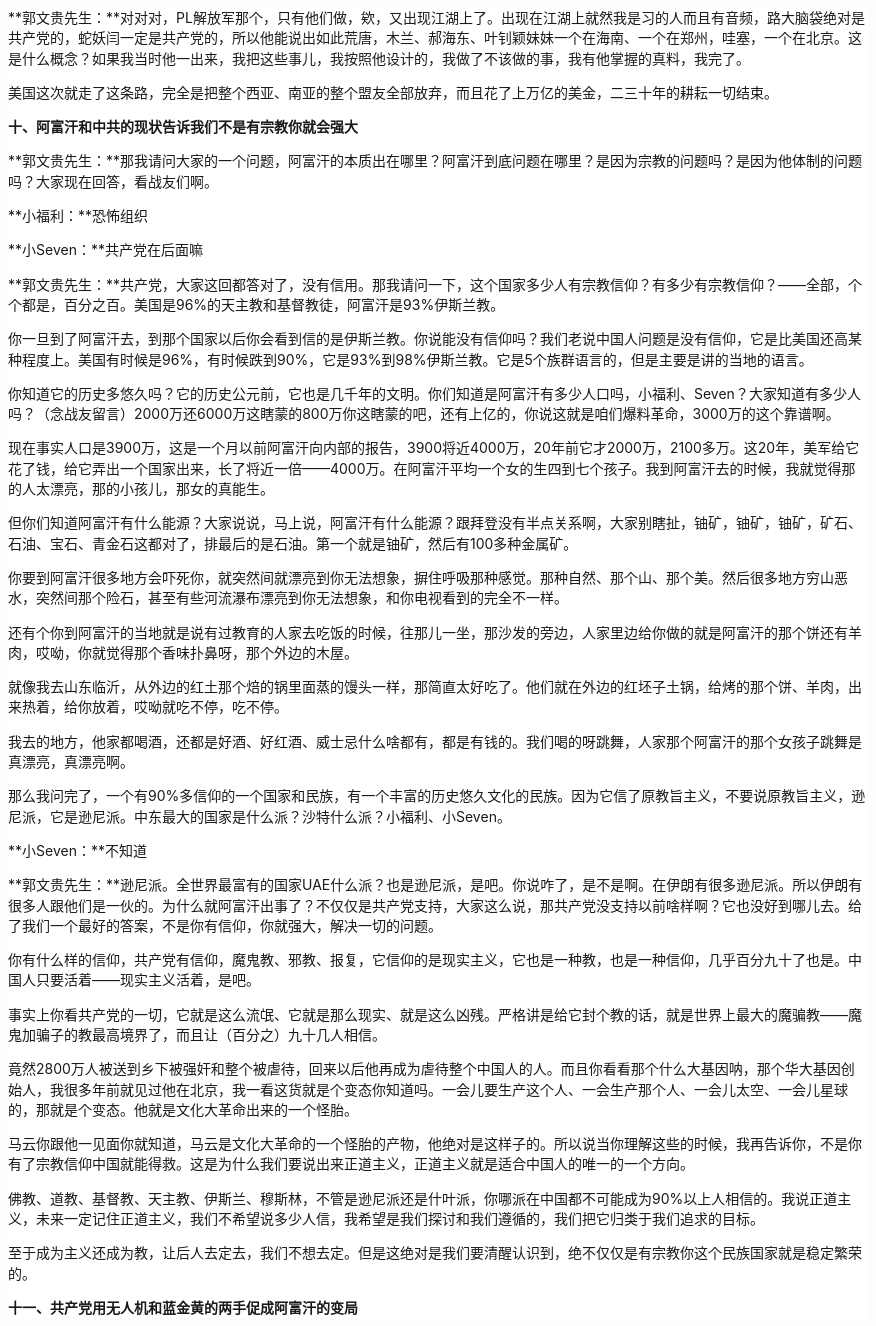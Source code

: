 **郭文贵先生：**对对对，PL解放军那个，只有他们做，欸，又出现江湖上了。出现在江湖上就然我是习的人而且有音频，路大脑袋绝对是共产党的，蛇妖闫一定是共产党的，所以他能说出如此荒唐，木兰、郝海东、叶钊颖妹妹一个在海南、一个在郑州，哇塞，一个在北京。这是什么概念？如果我当时他一出来，我把这些事儿，我按照他设计的，我做了不该做的事，我有他掌握的真料，我完了。

美国这次就走了这条路，完全是把整个西亚、南亚的整个盟友全部放弃，而且花了上万亿的美金，二三十年的耕耘一切结束。

**十、阿富汗和中共的现状告诉我们不是有宗教你就会强大**

**郭文贵先生：**那我请问大家的一个问题，阿富汗的本质出在哪里？阿富汗到底问题在哪里？是因为宗教的问题吗？是因为他体制的问题吗？大家现在回答，看战友们啊。

**小福利：**恐怖组织

**小Seven：**共产党在后面嘛

**郭文贵先生：**共产党，大家这回都答对了，没有信用。那我请问一下，这个国家多少人有宗教信仰？有多少有宗教信仰？——全部，个个都是，百分之百。美国是96%的天主教和基督教徒，阿富汗是93%伊斯兰教。

你一旦到了阿富汗去，到那个国家以后你会看到信的是伊斯兰教。你说能没有信仰吗？我们老说中国人问题是没有信仰，它是比美国还高某种程度上。美国有时候是96%，有时候跌到90%，它是93%到98%伊斯兰教。它是5个族群语言的，但是主要是讲的当地的语言。

你知道它的历史多悠久吗？它的历史公元前，它也是几千年的文明。你们知道是阿富汗有多少人口吗，小福利、Seven？大家知道有多少人吗？（念战友留言）2000万还6000万这瞎蒙的800万你这瞎蒙的吧，还有上亿的，你说这就是咱们爆料革命，3000万的这个靠谱啊。

现在事实人口是3900万，这是一个月以前阿富汗向内部的报告，3900将近4000万，20年前它才2000万，2100多万。这20年，美军给它花了钱，给它弄出一个国家出来，长了将近一倍——4000万。在阿富汗平均一个女的生四到七个孩子。我到阿富汗去的时候，我就觉得那的人太漂亮，那的小孩儿，那女的真能生。

但你们知道阿富汗有什么能源？大家说说，马上说，阿富汗有什么能源？跟拜登没有半点关系啊，大家别瞎扯，铀矿，铀矿，铀矿，矿石、石油、宝石、青金石这都对了，排最后的是石油。第一个就是铀矿，然后有100多种金属矿。

你要到阿富汗很多地方会吓死你，就突然间就漂亮到你无法想象，摒住呼吸那种感觉。那种自然、那个山、那个美。然后很多地方穷山恶水，突然间那个险石，甚至有些河流瀑布漂亮到你无法想象，和你电视看到的完全不一样。

还有个你到阿富汗的当地就是说有过教育的人家去吃饭的时候，往那儿一坐，那沙发的旁边，人家里边给你做的就是阿富汗的那个饼还有羊肉，哎呦，你就觉得那个香味扑鼻呀，那个外边的木屋。

就像我去山东临沂，从外边的红土那个焙的锅里面蒸的馒头一样，那简直太好吃了。他们就在外边的红坯子土锅，给烤的那个饼、羊肉，出来热着，给你放着，哎呦就吃不停，吃不停。

我去的地方，他家都喝酒，还都是好酒、好红酒、威士忌什么啥都有，都是有钱的。我们喝的呀跳舞，人家那个阿富汗的那个女孩子跳舞是真漂亮，真漂亮啊。

那么我问完了，一个有90%多信仰的一个国家和民族，有一个丰富的历史悠久文化的民族。因为它信了原教旨主义，不要说原教旨主义，逊尼派，它是逊尼派。中东最大的国家是什么派？沙特什么派？小福利、小Seven。

**小Seven：**不知道

**郭文贵先生：**逊尼派。全世界最富有的国家UAE什么派？也是逊尼派，是吧。你说咋了，是不是啊。在伊朗有很多逊尼派。所以伊朗有很多人跟他们是一伙的。为什么就阿富汗出事了？不仅仅是共产党支持，大家这么说，那共产党没支持以前啥样啊？它也没好到哪儿去。给了我们一个最好的答案，不是你有信仰，你就强大，解决一切的问题。

你有什么样的信仰，共产党有信仰，魔鬼教、邪教、报复，它信仰的是现实主义，它也是一种教，也是一种信仰，几乎百分九十了也是。中国人只要活着——现实主义活着，是吧。

事实上你看共产党的一切，它就是这么流氓、它就是那么现实、就是这么凶残。严格讲是给它封个教的话，就是世界上最大的魔骗教——魔鬼加骗子的教最高境界了，而且让（百分之）九十几人相信。

竟然2800万人被送到乡下被强奸和整个被虐待，回来以后他再成为虐待整个中国人的人。而且你看看那个什么大基因呐，那个华大基因创始人，我很多年前就见过他在北京，我一看这货就是个变态你知道吗。一会儿要生产这个人、一会生产那个人、一会儿太空、一会儿星球的，那就是个变态。他就是文化大革命出来的一个怪胎。

马云你跟他一见面你就知道，马云是文化大革命的一个怪胎的产物，他绝对是这样子的。所以说当你理解这些的时候，我再告诉你，不是你有了宗教信仰中国就能得救。这是为什么我们要说出来正道主义，正道主义就是适合中国人的唯一的一个方向。

佛教、道教、基督教、天主教、伊斯兰、穆斯林，不管是逊尼派还是什叶派，你哪派在中国都不可能成为90%以上人相信的。我说正道主义，未来一定记住正道主义，我们不希望说多少人信，我希望是我们探讨和我们遵循的，我们把它归类于我们追求的目标。

至于成为主义还成为教，让后人去定去，我们不想去定。但是这绝对是我们要清醒认识到，绝不仅仅是有宗教你这个民族国家就是稳定繁荣的。

**十一、共产党用无人机和蓝金黄的两手促成阿富汗的变局**
